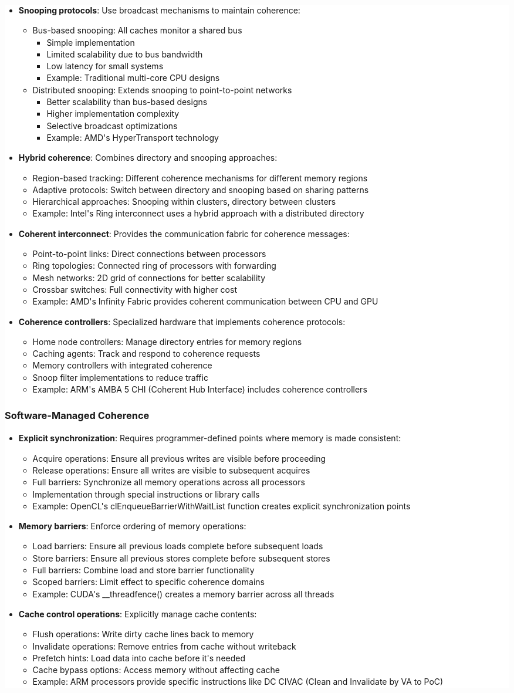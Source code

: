 - **Snooping protocols**: Use broadcast mechanisms to maintain coherence:
  * Bus-based snooping: All caches monitor a shared bus
    - Simple implementation
    - Limited scalability due to bus bandwidth
    - Low latency for small systems
    - Example: Traditional multi-core CPU designs
  * Distributed snooping: Extends snooping to point-to-point networks
    - Better scalability than bus-based designs
    - Higher implementation complexity
    - Selective broadcast optimizations
    - Example: AMD's HyperTransport technology

- **Hybrid coherence**: Combines directory and snooping approaches:
  * Region-based tracking: Different coherence mechanisms for different memory regions
  * Adaptive protocols: Switch between directory and snooping based on sharing patterns
  * Hierarchical approaches: Snooping within clusters, directory between clusters
  * Example: Intel's Ring interconnect uses a hybrid approach with a distributed directory

- **Coherent interconnect**: Provides the communication fabric for coherence messages:
  * Point-to-point links: Direct connections between processors
  * Ring topologies: Connected ring of processors with forwarding
  * Mesh networks: 2D grid of connections for better scalability
  * Crossbar switches: Full connectivity with higher cost
  * Example: AMD's Infinity Fabric provides coherent communication between CPU and GPU

- **Coherence controllers**: Specialized hardware that implements coherence protocols:
  * Home node controllers: Manage directory entries for memory regions
  * Caching agents: Track and respond to coherence requests
  * Memory controllers with integrated coherence
  * Snoop filter implementations to reduce traffic
  * Example: ARM's AMBA 5 CHI (Coherent Hub Interface) includes coherence controllers

### Software-Managed Coherence
- **Explicit synchronization**: Requires programmer-defined points where memory is made consistent:
  * Acquire operations: Ensure all previous writes are visible before proceeding
  * Release operations: Ensure all writes are visible to subsequent acquires
  * Full barriers: Synchronize all memory operations across all processors
  * Implementation through special instructions or library calls
  * Example: OpenCL's clEnqueueBarrierWithWaitList function creates explicit synchronization points

- **Memory barriers**: Enforce ordering of memory operations:
  * Load barriers: Ensure all previous loads complete before subsequent loads
  * Store barriers: Ensure all previous stores complete before subsequent stores
  * Full barriers: Combine load and store barrier functionality
  * Scoped barriers: Limit effect to specific coherence domains
  * Example: CUDA's __threadfence() creates a memory barrier across all threads

- **Cache control operations**: Explicitly manage cache contents:
  * Flush operations: Write dirty cache lines back to memory
  * Invalidate operations: Remove entries from cache without writeback
  * Prefetch hints: Load data into cache before it's needed
  * Cache bypass options: Access memory without affecting cache
  * Example: ARM processors provide specific instructions like DC CIVAC (Clean and Invalidate by VA to PoC)
